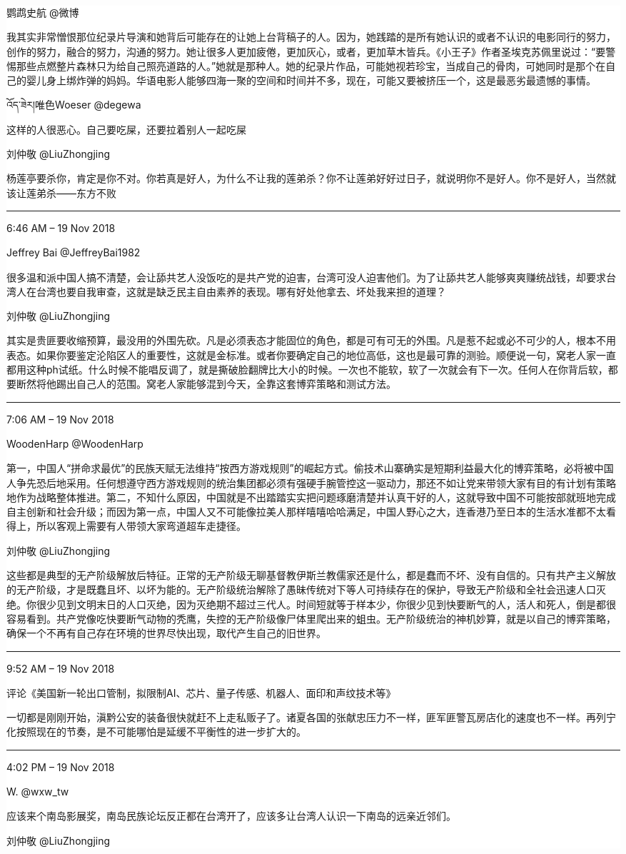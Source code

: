 鹦鹉史航 @微博

我其实非常憎恨那位纪录片导演和她背后可能存在的让她上台背稿子的人。因为，她践踏的是所有她认识的或者不认识的电影同行的努力，创作的努力，融合的努力，沟通的努力。她让很多人更加疲倦，更加灰心，或者，更加草木皆兵。《小王子》作者圣埃克苏佩里说过：“要警惕那些点燃整片森林只为给自己照亮道路的人。”她就是那种人。她的纪录片作品，可能她视若珍宝，当成自己的骨肉，可她同时是那个在自己的婴儿身上绑炸弹的妈妈。华语电影人能够四海一聚的空间和时间并不多，现在，可能又要被挤压一个，这是最恶劣最遗憾的事情。

འོད་ཟེར།唯色Woeser @degewa

这样的人很恶心。自己要吃屎，还要拉着别人一起吃屎

刘仲敬 @LiuZhongjing

杨莲亭要杀你，肯定是你不对。你若真是好人，为什么不让我的莲弟杀？你不让莲弟好好过日子，就说明你不是好人。你不是好人，当然就该让莲弟杀——东方不败

----

6:46 AM – 19 Nov 2018

Jeffrey Bai @JeffreyBai1982

很多温和派中国人搞不清楚，会让舔共艺人没饭吃的是共产党的迫害，台湾可没人迫害他们。为了让舔共艺人能够爽爽赚统战钱，却要求台湾人在台湾也要自我审查，这就是缺乏民主自由素养的表现。哪有好处他拿去、坏处我来担的道理？

刘仲敬 @LiuZhongjing

其实是贵匪要收缩预算，最没用的外围先砍。凡是必须表态才能固位的角色，都是可有可无的外围。凡是惹不起或必不可少的人，根本不用表态。如果你要鉴定沦陷区人的重要性，这就是金标准。或者你要确定自己的地位高低，这也是最可靠的测验。顺便说一句，窝老人家一直都用这种ph试纸。什么时候不能唱反调了，就是撕破脸翻牌比大小的时候。一次也不能软，软了一次就会有下一次。任何人在你背后软，都要断然将他踢出自己人的范围。窝老人家能够混到今天，全靠这套博弈策略和测试方法。

----

7:06 AM – 19 Nov 2018

WoodenHarp @WoodenHarp

第一，中国人“拼命求最优”的民族天赋无法维持“按西方游戏规则”的崛起方式。偷技术山寨确实是短期利益最大化的博弈策略，必将被中国人争先恐后地采用。任何想遵守西方游戏规则的统治集团都必须有强硬手腕管控这一驱动力，那还不如让党来带领大家有目的有计划有策略地作为战略整体推进。第二，不知什么原因，中国就是不出踏踏实实把问题琢磨清楚并认真干好的人，这就导致中国不可能按部就班地完成自主创新和社会升级；而因为第一点，中国人又不可能像拉美人那样嘻嘻哈哈满足，中国人野心之大，连香港乃至日本的生活水准都不太看得上，所以客观上需要有人带领大家弯道超车走捷径。

刘仲敬 @LiuZhongjing

这些都是典型的无产阶级解放后特征。正常的无产阶级无聊基督教伊斯兰教儒家还是什么，都是蠢而不坏、没有自信的。只有共产主义解放的无产阶级，才是既蠢且坏、以坏为能的。无产阶级统治解除了愚昧传统对下等人可持续存在的保护，导致无产阶级和全社会迅速人口灭绝。你很少见到文明末日的人口灭绝，因为灭绝期不超过三代人。时间短就等于样本少，你很少见到快要断气的人，活人和死人，倒是都很容易看到。共产党像吃快要断气动物的秃鹰，失控的无产阶级像尸体里爬出来的蛆虫。无产阶级统治的神机妙算，就是以自己的博弈策略，确保一个不再有自己存在环境的世界尽快出现，取代产生自己的旧世界。

----

9:52 AM – 19 Nov 2018

评论《美国新一轮出口管制，拟限制AI、芯片、量子传感、机器人、面印和声纹技术等》

一切都是刚刚开始，滇黔公安的装备很快就赶不上走私贩子了。诸夏各国的张献忠压力不一样，匪军匪警瓦房店化的速度也不一样。再列宁化按照现在的节奏，是不可能哪怕是延缓不平衡性的进一步扩大的。

----

4:02 PM – 19 Nov 2018

W. @wxw_tw

应该来个南岛影展奖，南岛民族论坛反正都在台湾开了，应该多让台湾人认识一下南岛的远亲近邻们。

刘仲敬 @LiuZhongjing
